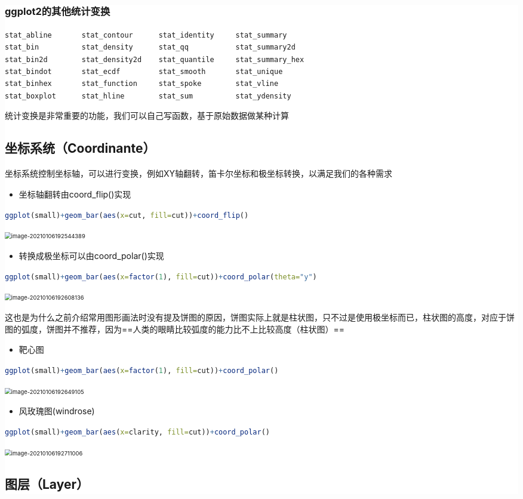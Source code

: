 

### ggplot2的其他统计变换

```R
stat_abline       stat_contour      stat_identity     stat_summary
stat_bin          stat_density      stat_qq           stat_summary2d
stat_bin2d        stat_density2d    stat_quantile     stat_summary_hex
stat_bindot       stat_ecdf         stat_smooth       stat_unique
stat_binhex       stat_function     stat_spoke        stat_vline
stat_boxplot      stat_hline        stat_sum          stat_ydensity
```

统计变换是非常重要的功能，我们可以自己写函数，基于原始数据做某种计算





## 坐标系统（Coordinante）

坐标系统控制坐标轴，可以进行变换，例如XY轴翻转，笛卡尔坐标和极坐标转换，以满足我们的各种需求

- 坐标轴翻转由coord_flip()实现

```R
ggplot(small)+geom_bar(aes(x=cut, fill=cut))+coord_flip()
```

<img src="https://cdn.jsdelivr.net/gh/DaiDuncan/PicUploader/img/20210106192544.png" alt="image-20210106192544389" style="zoom:67%;" />

- 转换成极坐标可以由coord_polar()实现

```R
ggplot(small)+geom_bar(aes(x=factor(1), fill=cut))+coord_polar(theta="y")
```

<img src="https://cdn.jsdelivr.net/gh/DaiDuncan/PicUploader/img/20210106192608.png" alt="image-20210106192608136" style="zoom:67%;" />

这也是为什么之前介绍常用图形画法时没有提及饼图的原因，饼图实际上就是柱状图，只不过是使用极坐标而已，柱状图的高度，对应于饼图的弧度，饼图并不推荐，因为==人类的眼睛比较弧度的能力比不上比较高度（柱状图）==

- 靶心图

```R
ggplot(small)+geom_bar(aes(x=factor(1), fill=cut))+coord_polar()
```

<img src="https://cdn.jsdelivr.net/gh/DaiDuncan/PicUploader/img/20210106192649.png" alt="image-20210106192649105" style="zoom:67%;" />

- 风玫瑰图(windrose)

```R
ggplot(small)+geom_bar(aes(x=clarity, fill=cut))+coord_polar()
```

<img src="https://cdn.jsdelivr.net/gh/DaiDuncan/PicUploader/img/20210106192711.png" alt="image-20210106192711006" style="zoom:67%;" />



## 图层（Layer）
